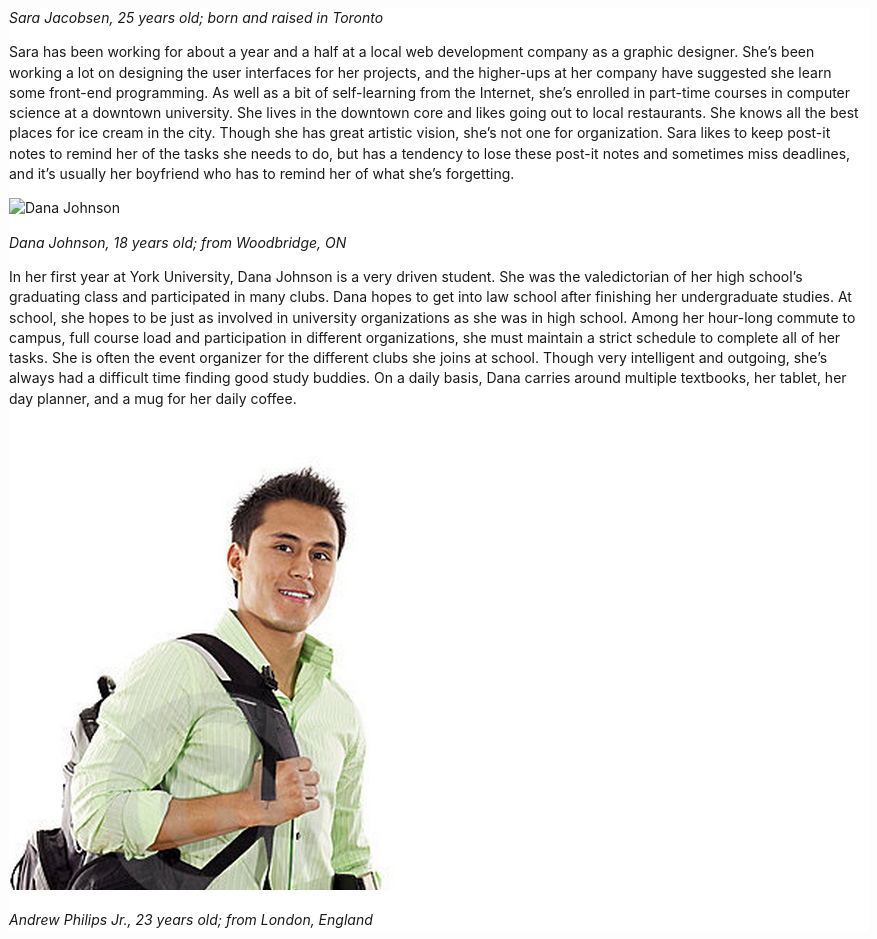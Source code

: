 *Sara Jacobsen, 25 years old; born and raised in Toronto*

Sara has been working for about a year and a half at a local web development company as a graphic designer. She’s been working a lot on designing the user interfaces for her projects, and the higher-ups at her company have suggested she learn some front-end programming. As well as a bit of self-learning from the Internet, she’s enrolled in part-time courses in computer science at a downtown university. She lives in the downtown core and likes going out to local restaurants. She knows all the best places for ice cream in the city. Though she has great artistic vision, she’s not one for organization. Sara likes to keep post-it notes to remind her of the tasks she needs to do, but has a tendency to lose these post-it notes and sometimes miss deadlines, and it’s usually her boyfriend who has to remind her of what she’s forgetting. 

![Dana Johnson](personas/danaj.png)

*Dana Johnson, 18 years old; from Woodbridge, ON*

In her first year at York University, Dana Johnson is a very driven student. She was the valedictorian of her high school’s graduating class and participated in many clubs. Dana hopes to get into law school after finishing her undergraduate studies. At school, she hopes to be just as involved in university organizations as she was in high school. Among her hour-long commute to campus, full course load and participation in different organizations, she must maintain a strict schedule to complete all of her tasks. She is often the event organizer for the different clubs she joins at school. Though very intelligent and outgoing, she’s always had a difficult time finding good study buddies. On a daily basis, Dana carries around multiple textbooks, her tablet, her day planner, and a mug for her daily coffee.

![Andrew Philips](personas/andrewpjr.png)

*Andrew Philips Jr., 23 years old; from London, England*
